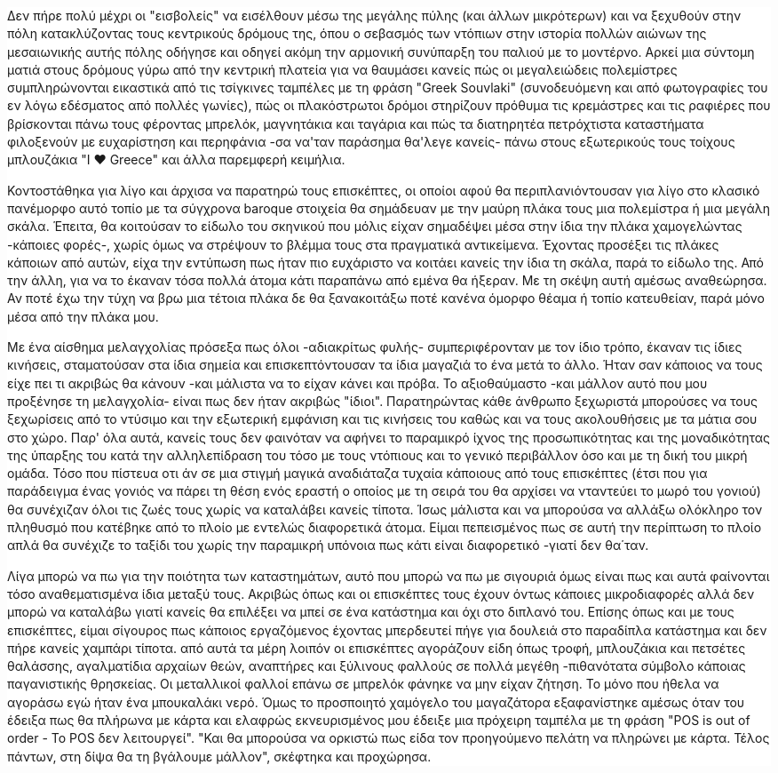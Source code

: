 Δεν πήρε πολύ μέχρι οι "εισβολείς" να εισέλθουν μέσω της μεγάλης πύλης (και άλλων μικρότερων) και να ξεχυθούν στην πόλη κατακλύζοντας τους κεντρικούς δρόμους της, όπου ο σεβασμός των ντόπιων στην ιστορία πολλών αιώνων της μεσαιωνικής αυτής πόλης οδήγησε και οδηγεί ακόμη την αρμονική συνύπαρξη του παλιού με το μοντέρνο. Αρκεί μια σύντομη ματιά στους δρόμους γύρω από την κεντρική πλατεία για να θαυμάσει κανείς πώς οι μεγαλειώδεις πολεμίστρες συμπληρώνονται εικαστικά από τις τσίγκινες ταμπέλες με τη φράση "Greek Souvlaki" (συνοδευόμενη και από φωτογραφίες του εν λόγω εδέσματος από πολλές γωνίες), πώς οι πλακόστρωτοι δρόμοι στηρίζουν πρόθυμα τις κρεμάστρες και τις ραφιέρες που βρίσκονται πάνω τους φέροντας μπρελόκ, μαγνητάκια και ταγάρια και πώς τα διατηρητέα πετρόχτιστα καταστήματα φιλοξενούν με ευχαρίστηση και περηφάνια -σα να'ταν παράσημα θα'λεγε κανείς- πάνω στους εξωτερικούς τους τοίχους μπλουζάκια "I ❤️ Greece" και άλλα παρεμφερή κειμήλια. 

Κοντοστάθηκα για λίγο και άρχισα να παρατηρώ τους επισκέπτες, οι οποίοι αφού θα περιπλανιόντουσαν για λίγο στο κλασικό πανέμορφο αυτό τοπίο με τα σύγχρονα baroque στοιχεία θα σημάδευαν με την μαύρη πλάκα τους μια πολεμίστρα ή μια μεγάλη σκάλα. Έπειτα, θα κοιτούσαν το είδωλο του σκηνικού που μόλις είχαν σημαδέψει μέσα στην ίδια την πλάκα χαμογελώντας -κάποιες φορές-, χωρίς όμως να στρέψουν το βλέμμα τους στα πραγματικά αντικείμενα. Έχοντας προσέξει τις πλάκες κάποιων από αυτών, είχα την εντύπωση πως ήταν πιο ευχάριστο να κοιτάει κανείς την ίδια τη σκάλα, παρά το είδωλο της. Από την άλλη, για να το έκαναν τόσα πολλά άτομα κάτι παραπάνω από εμένα θα ήξεραν. Με τη σκέψη αυτή αμέσως αναθεώρησα. Αν ποτέ έχω την τύχη να βρω μια τέτοια πλάκα δε θα ξανακοιτάξω ποτέ κανένα όμορφο θέαμα ή τοπίο κατευθείαν, παρά μόνο μέσα από την πλάκα μου.

Με ένα αίσθημα μελαγχολίας πρόσεξα πως όλοι -αδιακρίτως φυλής- συμπεριφέρονταν με τον ίδιο τρόπο, έκαναν τις ίδιες κινήσεις, σταματούσαν στα ίδια σημεία και επισκεπτόντουσαν τα ίδια μαγαζιά το ένα μετά το άλλο. Ήταν σαν κάποιος να τους είχε πει τι ακριβώς θα κάνουν -και μάλιστα να το είχαν κάνει και πρόβα. Το αξιοθαύμαστο -και μάλλον αυτό που μου προξένησε τη μελαγχολία- είναι πως δεν ήταν ακριβώς "ίδιοι". Παρατηρώντας κάθε άνθρωπο ξεχωριστά μπορούσες να τους ξεχωρίσεις από το ντύσιμο και την εξωτερική εμφάνιση και τις κινήσεις του καθώς και να τους ακολουθήσεις με τα μάτια σου στο χώρο. Παρ' όλα αυτά, κανείς τους δεν φαινόταν να αφήνει το παραμικρό ίχνος της προσωπικότητας και της μοναδικότητας της ύπαρξης του κατά την αλληλεπίδραση του τόσο με τους ντόπιους και το γενικό περιβάλλον όσο και με τη δική του μικρή ομάδα. Τόσο που πίστευα οτι άν σε μια στιγμή μαγικά αναδιάταζα τυχαία κάποιους από τους επισκέπτες (έτσι που για παράδειγμα ένας γονιός να πάρει τη θέση ενός εραστή ο οποίος με τη σειρά του θα αρχίσει να νταντεύει το μωρό του γονιού) θα συνέχιζαν όλοι τις ζωές τους χωρίς να καταλάβει κανείς τίποτα. Ίσως μάλιστα και να μπορούσα να αλλάξω ολόκληρο τον πληθυσμό που κατέβηκε από το πλοίο με εντελώς διαφορετικά άτομα. Είμαι πεπεισμένος πως σε αυτή την περίπτωση το πλοίο απλά θα συνέχιζε το ταξίδι του χωρίς την παραμικρή υπόνοια πως κάτι είναι διαφορετικό -γιατί δεν θα΄ταν.


Λίγα μπορώ να πω για την ποιότητα των καταστημάτων, αυτό που μπορώ να πω με σιγουριά όμως είναι πως και αυτά φαίνονται τόσο αναθεματισμένα ίδια μεταξύ τους. Ακριβώς όπως και οι επισκέπτες τους έχουν όντως κάποιες μικροδιαφορές αλλά δεν μπορώ να καταλάβω γιατί κανείς θα επιλέξει να μπεί σε ένα κατάστημα και όχι στο διπλανό του. Επίσης όπως και με τους επισκέπτες, είμαι σίγουρος πως κάποιος εργαζόμενος έχοντας μπερδευτεί πήγε για δουλειά στο παραδίπλα κατάστημα και δεν πήρε κανείς χαμπάρι τίποτα. από αυτά τα μέρη λοιπόν οι επισκέπτες αγοράζουν είδη όπως τροφή, μπλουζάκια και πετσέτες θαλάσσης, αγαλματίδια αρχαίων θεών, αναπτήρες και ξύλινους φαλλούς σε πολλά μεγέθη -πιθανότατα σύμβολο κάποιας παγανιστικής θρησκείας. Οι μεταλλικοί φαλλοί επάνω σε μπρελόκ φάνηκε να μην είχαν ζήτηση. Το μόνο που ήθελα να αγοράσω εγώ ήταν ένα μπουκαλάκι νερό. Όμως το προσποιητό χαμόγελο του μαγαζάτορα εξαφανίστηκε αμέσως όταν του έδειξα πως θα πλήρωνα με κάρτα και ελαφρώς εκνευρισμένος μου έδειξε μια πρόχειρη ταμπέλα με τη φράση "POS is out of order - Το POS δεν λειτουργεί". "Και θα μπορούσα να ορκιστώ πως είδα τον προηγούμενο πελάτη να πληρώνει με κάρτα. Τέλος πάντων, στη δίψα θα τη βγάλουμε μάλλον", σκέφτηκα και προχώρησα.
